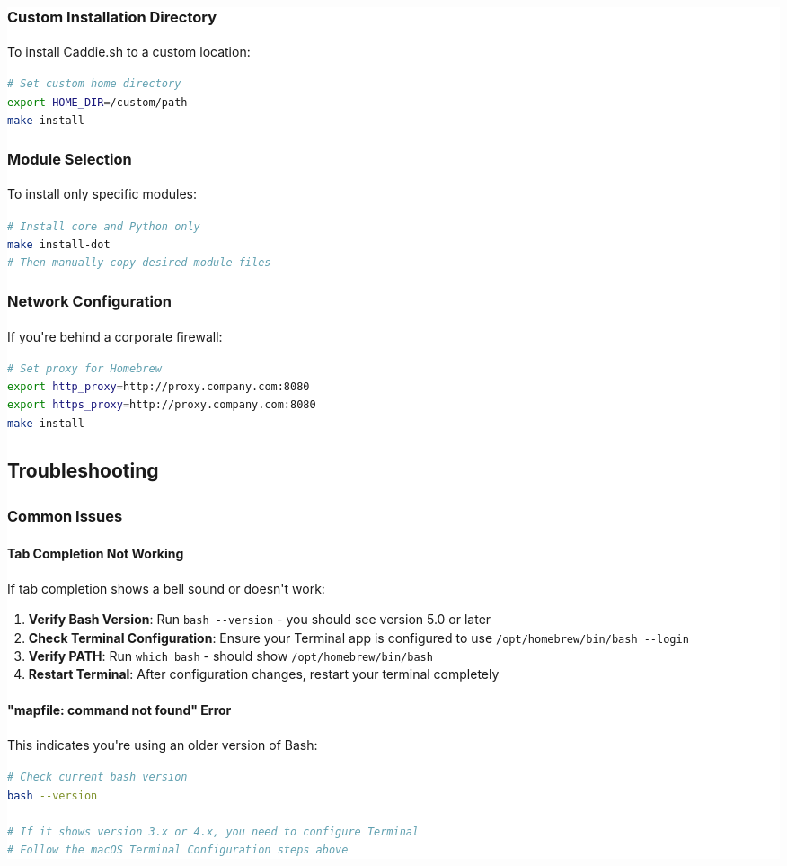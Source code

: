 ### Custom Installation Directory

To install Caddie.sh to a custom location:

```bash
# Set custom home directory
export HOME_DIR=/custom/path
make install
```

### Module Selection

To install only specific modules:

```bash
# Install core and Python only
make install-dot
# Then manually copy desired module files
```

### Network Configuration

If you're behind a corporate firewall:

```bash
# Set proxy for Homebrew
export http_proxy=http://proxy.company.com:8080
export https_proxy=http://proxy.company.com:8080
make install
```

## Troubleshooting

### Common Issues

#### Tab Completion Not Working

If tab completion shows a bell sound or doesn't work:

1. **Verify Bash Version**: Run `bash --version` - you should see version 5.0 or later
2. **Check Terminal Configuration**: Ensure your Terminal app is configured to use `/opt/homebrew/bin/bash --login`
3. **Verify PATH**: Run `which bash` - should show `/opt/homebrew/bin/bash`
4. **Restart Terminal**: After configuration changes, restart your terminal completely

#### "mapfile: command not found" Error

This indicates you're using an older version of Bash:

```bash
# Check current bash version
bash --version

# If it shows version 3.x or 4.x, you need to configure Terminal
# Follow the macOS Terminal Configuration steps above
```
